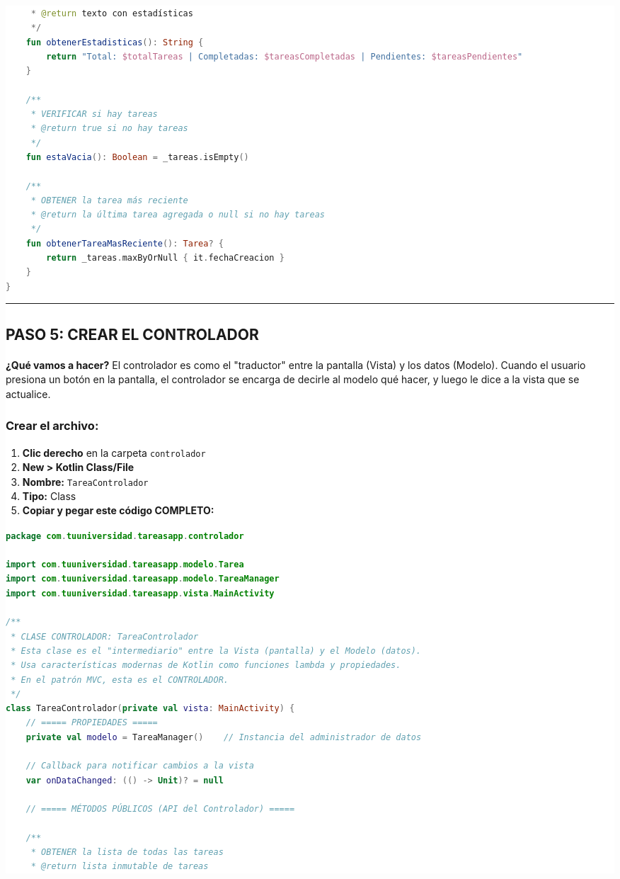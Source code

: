 ```kotlin
     * @return texto con estadísticas
     */
    fun obtenerEstadisticas(): String {
        return "Total: $totalTareas | Completadas: $tareasCompletadas | Pendientes: $tareasPendientes"
    }
    
    /**
     * VERIFICAR si hay tareas
     * @return true si no hay tareas
     */
    fun estaVacia(): Boolean = _tareas.isEmpty()
    
    /**
     * OBTENER la tarea más reciente
     * @return la última tarea agregada o null si no hay tareas
     */
    fun obtenerTareaMasReciente(): Tarea? {
        return _tareas.maxByOrNull { it.fechaCreacion }
    }
}
```

---

## **PASO 5: CREAR EL CONTROLADOR**

**¿Qué vamos a hacer?** El controlador es como el "traductor" entre la pantalla (Vista) y los datos (Modelo). Cuando el usuario presiona un botón en la pantalla, el controlador se encarga de decirle al modelo qué hacer, y luego le dice a la vista que se actualice.

### Crear el archivo:

1. **Clic derecho** en la carpeta `controlador`
2. **New > Kotlin Class/File**
3. **Nombre:** `TareaControlador`
4. **Tipo:** Class
5. **Copiar y pegar este código COMPLETO:**

```kotlin
package com.tuuniversidad.tareasapp.controlador

import com.tuuniversidad.tareasapp.modelo.Tarea
import com.tuuniversidad.tareasapp.modelo.TareaManager
import com.tuuniversidad.tareasapp.vista.MainActivity

/**
 * CLASE CONTROLADOR: TareaControlador
 * Esta clase es el "intermediario" entre la Vista (pantalla) y el Modelo (datos).
 * Usa características modernas de Kotlin como funciones lambda y propiedades.
 * En el patrón MVC, esta es el CONTROLADOR.
 */
class TareaControlador(private val vista: MainActivity) {
    // ===== PROPIEDADES =====
    private val modelo = TareaManager()    // Instancia del administrador de datos
    
    // Callback para notificar cambios a la vista
    var onDataChanged: (() -> Unit)? = null
    
    // ===== MÉTODOS PÚBLICOS (API del Controlador) =====
    
    /**
     * OBTENER la lista de todas las tareas
     * @return lista inmutable de tareas
```
